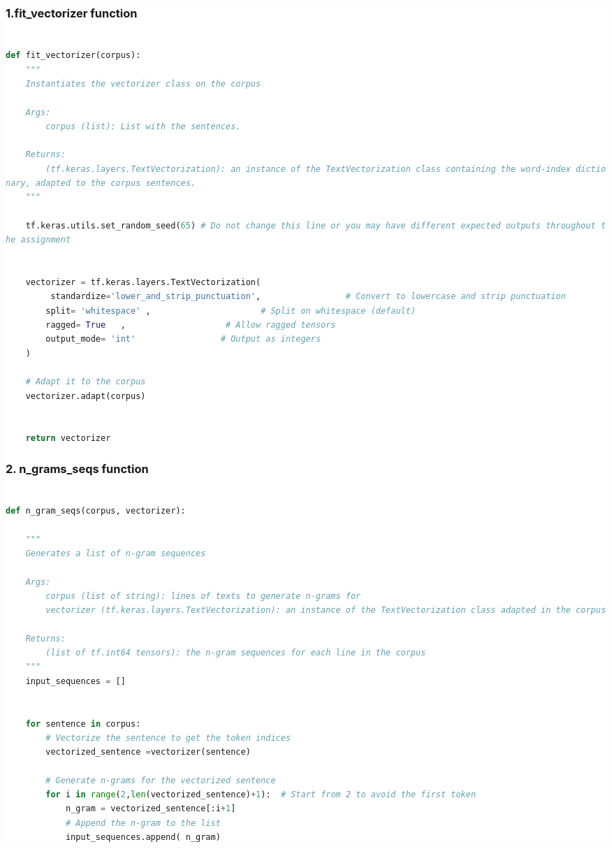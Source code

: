 ### 1.fit_vectorizer function

```py

def fit_vectorizer(corpus):
    """
    Instantiates the vectorizer class on the corpus

    Args:
        corpus (list): List with the sentences.

    Returns:
        (tf.keras.layers.TextVectorization): an instance of the TextVectorization class containing the word-index dictionary, adapted to the corpus sentences.
    """

    tf.keras.utils.set_random_seed(65) # Do not change this line or you may have different expected outputs throughout the assignment

   
    vectorizer = tf.keras.layers.TextVectorization(
         standardize='lower_and_strip_punctuation',                 # Convert to lowercase and strip punctuation
        split= 'whitespace' ,                      # Split on whitespace (default)
        ragged= True   ,                    # Allow ragged tensors
        output_mode= 'int'                 # Output as integers
    )

    # Adapt it to the corpus
    vectorizer.adapt(corpus)


    return vectorizer
```

### 2. n_grams_seqs function
```py

def n_gram_seqs(corpus, vectorizer):

    """
    Generates a list of n-gram sequences

    Args:
        corpus (list of string): lines of texts to generate n-grams for
        vectorizer (tf.keras.layers.TextVectorization): an instance of the TextVectorization class adapted in the corpus

    Returns:
        (list of tf.int64 tensors): the n-gram sequences for each line in the corpus
    """
    input_sequences = []


    for sentence in corpus:
        # Vectorize the sentence to get the token indices
        vectorized_sentence =vectorizer(sentence)

        # Generate n-grams for the vectorized sentence
        for i in range(2,len(vectorized_sentence)+1):  # Start from 2 to avoid the first token
            n_gram = vectorized_sentence[:i+1]
            # Append the n-gram to the list
            input_sequences.append( n_gram)

```